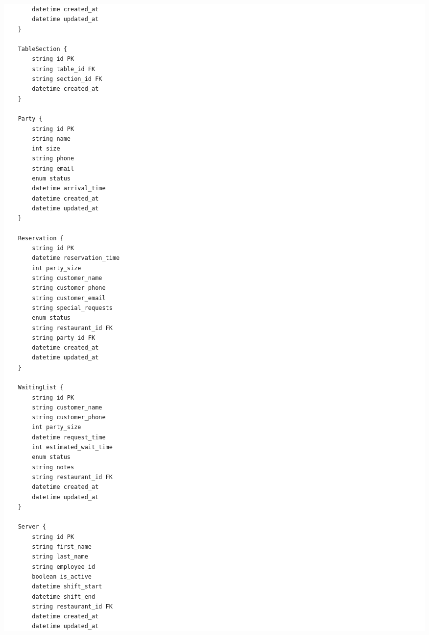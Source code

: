 ```mermaid
        datetime created_at
        datetime updated_at
    }
    
    TableSection {
        string id PK
        string table_id FK
        string section_id FK
        datetime created_at
    }
    
    Party {
        string id PK
        string name
        int size
        string phone
        string email
        enum status
        datetime arrival_time
        datetime created_at
        datetime updated_at
    }
    
    Reservation {
        string id PK
        datetime reservation_time
        int party_size
        string customer_name
        string customer_phone
        string customer_email
        string special_requests
        enum status
        string restaurant_id FK
        string party_id FK
        datetime created_at
        datetime updated_at
    }
    
    WaitingList {
        string id PK
        string customer_name
        string customer_phone
        int party_size
        datetime request_time
        int estimated_wait_time
        enum status
        string notes
        string restaurant_id FK
        datetime created_at
        datetime updated_at
    }
    
    Server {
        string id PK
        string first_name
        string last_name
        string employee_id
        boolean is_active
        datetime shift_start
        datetime shift_end
        string restaurant_id FK
        datetime created_at
        datetime updated_at
```